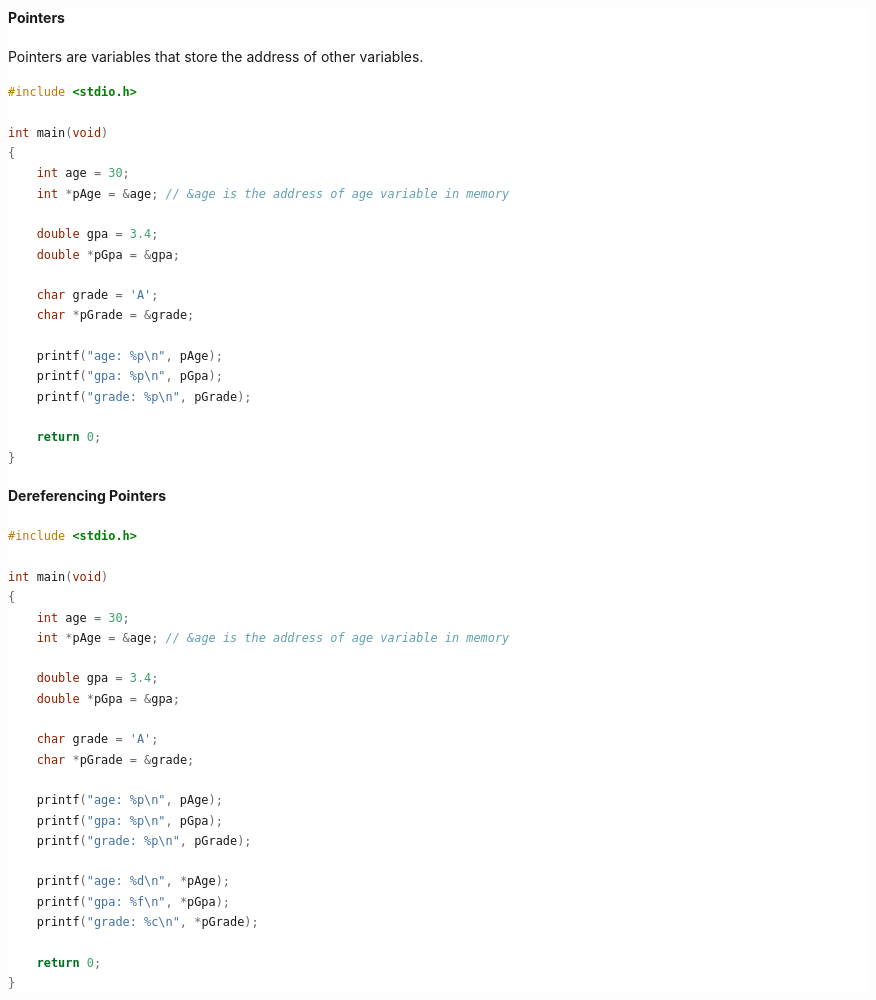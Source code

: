 
#### Pointers

Pointers are variables that store the address of other variables.

```c
#include <stdio.h>

int main(void)
{
    int age = 30;
    int *pAge = &age; // &age is the address of age variable in memory

    double gpa = 3.4;
    double *pGpa = &gpa;

    char grade = 'A';
    char *pGrade = &grade;

    printf("age: %p\n", pAge);
    printf("gpa: %p\n", pGpa);
    printf("grade: %p\n", pGrade);

    return 0;
}
```


#### Dereferencing Pointers

```c
#include <stdio.h>

int main(void)
{
    int age = 30;
    int *pAge = &age; // &age is the address of age variable in memory

    double gpa = 3.4;
    double *pGpa = &gpa;

    char grade = 'A';
    char *pGrade = &grade;

    printf("age: %p\n", pAge);
    printf("gpa: %p\n", pGpa);
    printf("grade: %p\n", pGrade);

    printf("age: %d\n", *pAge);
    printf("gpa: %f\n", *pGpa);
    printf("grade: %c\n", *pGrade);

    return 0;
}
```
